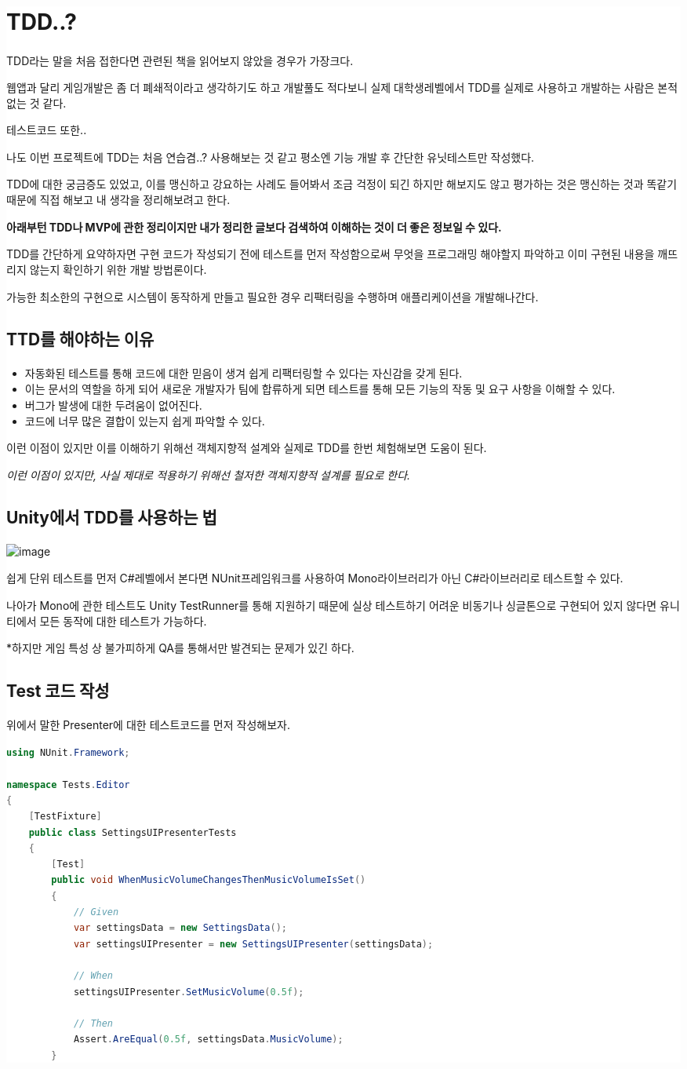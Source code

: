 # TDD..?

TDD라는 말을 처음 접한다면 관련된 책을 읽어보지 않았을 경우가 가장크다.

웹앱과 달리 게임개발은 좀 더 폐쇄적이라고 생각하기도 하고 개발풀도 적다보니 실제 대학생레벨에서 TDD를 실제로 사용하고 개발하는 사람은 본적 없는 것 같다.

테스트코드 또한..

나도 이번 프로젝트에 TDD는 처음 연습겸..? 사용해보는 것 같고 평소엔 기능 개발 후 간단한 유닛테스트만 작성했다.

TDD에 대한 궁금증도 있었고, 이를 맹신하고 강요하는 사례도 들어봐서 조금 걱정이 되긴 하지만 해보지도 않고 평가하는 것은 맹신하는 것과 똑같기 때문에 직접 해보고 내 생각을 정리해보려고 한다.

**아래부턴 TDD나 MVP에 관한 정리이지만 내가 정리한 글보다 검색하여 이해하는 것이 더 좋은 정보일 수 있다.**

TDD를 간단하게 요약하자면 구현 코드가 작성되기 전에 테스트를 먼저 작성함으로써 무엇을 프로그래밍 해야할지 파악하고 이미 구현된 내용을 깨뜨리지 않는지 확인하기 위한 개발 방법론이다.

가능한 최소한의 구현으로 시스템이 동작하게 만들고 필요한 경우 리팩터링을 수행하며 애플리케이션을 개발해나간다.

## TTD를 해야하는 이유

- 자동화된 테스트를 통해 코드에 대한 믿음이 생겨 쉽게 리팩터링할 수 있다는 자신감을 갖게 된다.
- 이는 문서의 역할을 하게 되어 새로운 개발자가 팀에 합류하게 되면 테스트를 통해 모든 기능의 작동 및 요구 사항을 이해할 수 있다.
- 버그가 발생에 대한 두려움이 없어진다.
- 코드에 너무 많은 결합이 있는지 쉽게 파악할 수 있다.

이런 이점이 있지만 이를 이해하기 위해선 객체지향적 설계와 실제로 TDD를 한번 체험해보면 도움이 된다.

*이런 이점이 있지만, 사실 제대로 적용하기 위해선 철저한 객체지향적 설계를 필요로 한다.*

## Unity에서 TDD를 사용하는 법

![image](https://github.com/BRIDGE-DEV/BRIDGE_Archive/assets/84510455/096bd350-d457-4c16-a355-d435cd700741)

쉽게 단위 테스트를 먼저 C#레벨에서 본다면 NUnit프레임워크를 사용하여 Mono라이브러리가 아닌 C#라이브러리로 테스트할 수 있다.

나아가 Mono에 관한 테스트도 Unity TestRunner를 통해 지원하기 때문에 실상 테스트하기 어려운 비동기나 싱글톤으로 구현되어 있지 않다면 유니티에서 모든 동작에 대한 테스트가 가능하다.

*하지만 게임 특성 상 불가피하게 QA를 통해서만 발견되는 문제가 있긴 하다.

## Test 코드 작성

위에서 말한 Presenter에 대한 테스트코드를 먼저 작성해보자.

```cs
using NUnit.Framework;

namespace Tests.Editor
{
    [TestFixture]
    public class SettingsUIPresenterTests
    {
        [Test]
        public void WhenMusicVolumeChangesThenMusicVolumeIsSet()
        {
            // Given
            var settingsData = new SettingsData();
            var settingsUIPresenter = new SettingsUIPresenter(settingsData);
            
            // When
            settingsUIPresenter.SetMusicVolume(0.5f);
            
            // Then
            Assert.AreEqual(0.5f, settingsData.MusicVolume);
        }
```